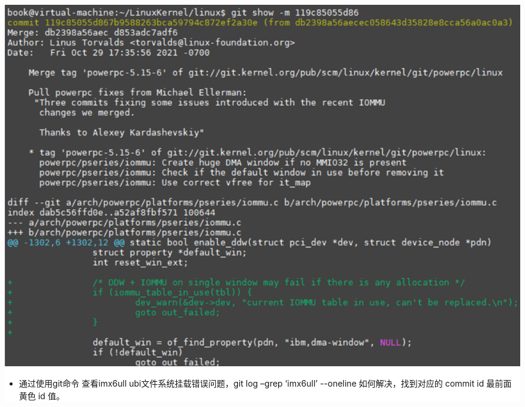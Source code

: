 ![image-20240307115109476](images\image-20240307115109476.png)

- 通过使用git命令 查看imx6ull ubi文件系统挂载错误问题，git log –grep ‘imx6ull’ --oneline 如何解决，找到对应的  commit id 最前面 黄色 id 值。
